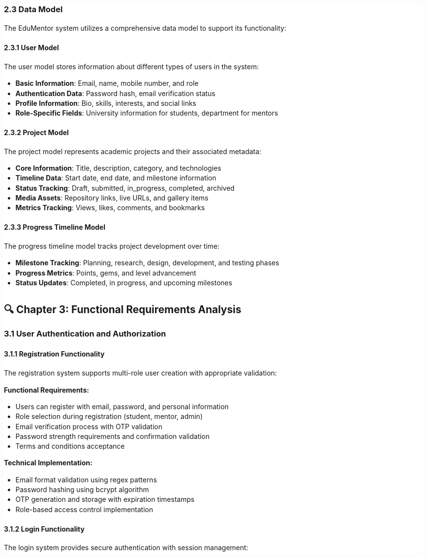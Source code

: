 ### 2.3 Data Model

The EduMentor system utilizes a comprehensive data model to support its functionality:

#### 2.3.1 User Model

The user model stores information about different types of users in the system:

- **Basic Information**: Email, name, mobile number, and role
- **Authentication Data**: Password hash, email verification status
- **Profile Information**: Bio, skills, interests, and social links
- **Role-Specific Fields**: University information for students, department for mentors

#### 2.3.2 Project Model

The project model represents academic projects and their associated metadata:

- **Core Information**: Title, description, category, and technologies
- **Timeline Data**: Start date, end date, and milestone information
- **Status Tracking**: Draft, submitted, in_progress, completed, archived
- **Media Assets**: Repository links, live URLs, and gallery items
- **Metrics Tracking**: Views, likes, comments, and bookmarks

#### 2.3.3 Progress Timeline Model

The progress timeline model tracks project development over time:

- **Milestone Tracking**: Planning, research, design, development, and testing phases
- **Progress Metrics**: Points, gems, and level advancement
- **Status Updates**: Completed, in progress, and upcoming milestones

## 🔍 Chapter 3: Functional Requirements Analysis

### 3.1 User Authentication and Authorization

#### 3.1.1 Registration Functionality

The registration system supports multi-role user creation with appropriate validation:

**Functional Requirements:**
- Users can register with email, password, and personal information
- Role selection during registration (student, mentor, admin)
- Email verification process with OTP validation
- Password strength requirements and confirmation validation
- Terms and conditions acceptance

**Technical Implementation:**
- Email format validation using regex patterns
- Password hashing using bcrypt algorithm
- OTP generation and storage with expiration timestamps
- Role-based access control implementation

#### 3.1.2 Login Functionality

The login system provides secure authentication with session management:
